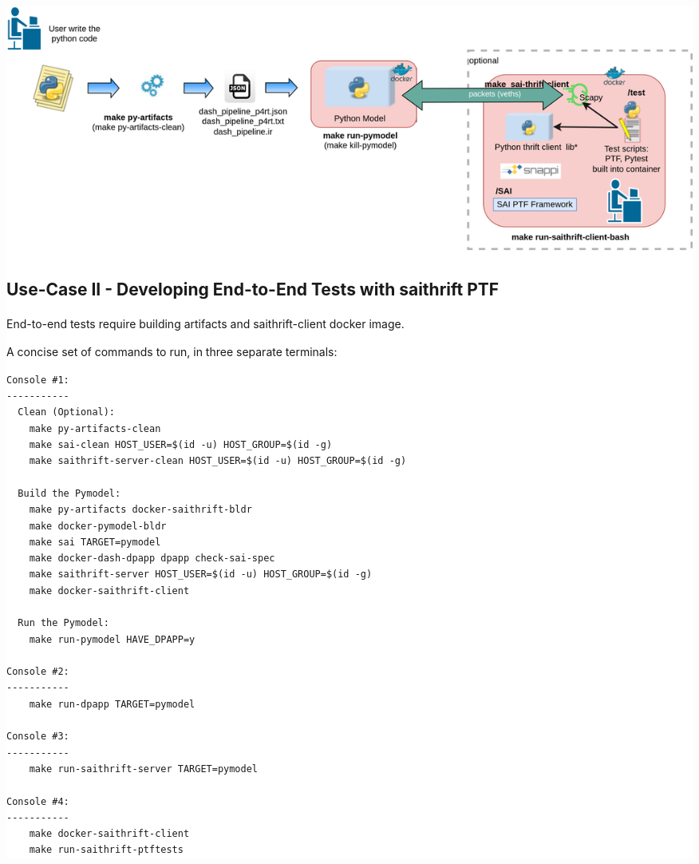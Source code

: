 ![dev-workflow-pymodel](images/dev-workflow-pymodel.svg)


## Use-Case II - Developing End-to-End Tests with saithrift PTF
End-to-end tests require building artifacts and saithrift-client docker image.

A concise set of commands to run, in three separate terminals:
```
Console #1:
-----------
  Clean (Optional):
    make py-artifacts-clean
    make sai-clean HOST_USER=$(id -u) HOST_GROUP=$(id -g)
    make saithrift-server-clean HOST_USER=$(id -u) HOST_GROUP=$(id -g)

  Build the Pymodel:
    make py-artifacts docker-saithrift-bldr
    make docker-pymodel-bldr
    make sai TARGET=pymodel
    make docker-dash-dpapp dpapp check-sai-spec
    make saithrift-server HOST_USER=$(id -u) HOST_GROUP=$(id -g)
    make docker-saithrift-client

  Run the Pymodel:
    make run-pymodel HAVE_DPAPP=y

Console #2:
-----------
    make run-dpapp TARGET=pymodel

Console #3:
-----------
    make run-saithrift-server TARGET=pymodel

Console #4:
-----------
    make docker-saithrift-client
    make run-saithrift-ptftests

```
